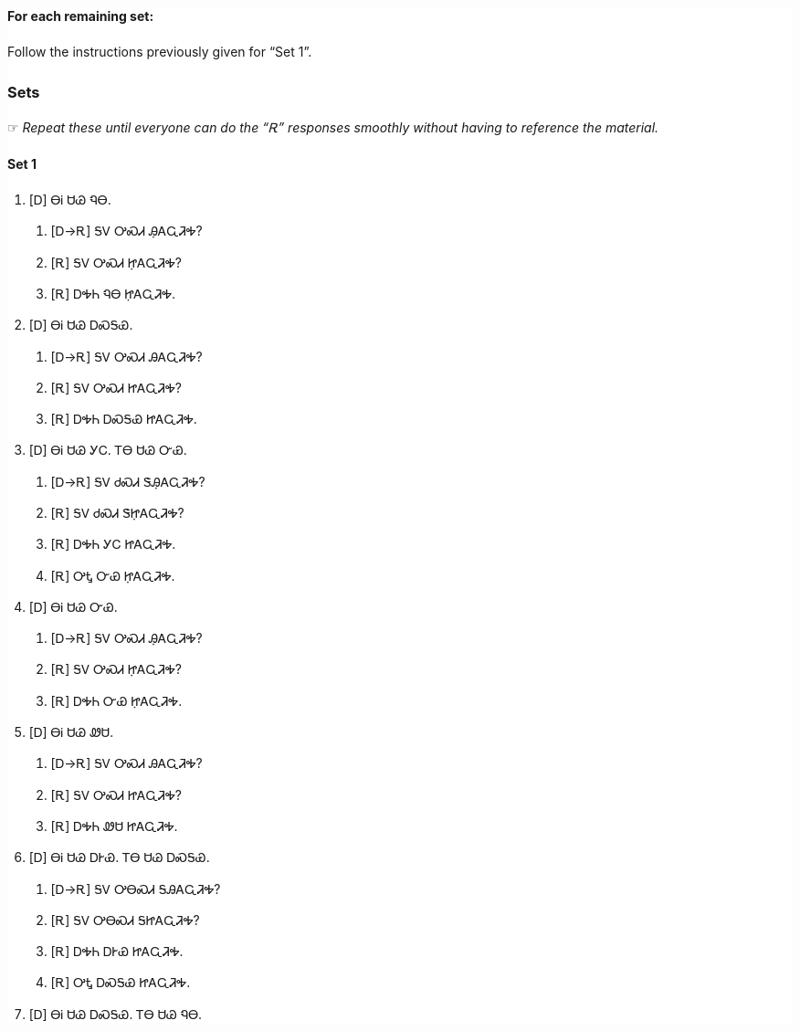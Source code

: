 #### For each remaining set:

Follow the instructions previously given for “Set 1”.

### Sets

☞ *Repeat these until everyone can do the “Ꭱ” responses smoothly without
having to reference the material.*

#### Set 1

1.  \[Ꭰ\] ᎾᎥ ᏌᏊ ᏄᎾ.
    
    1.  \[Ꭰ→Ꭱ\] ᎦᏙ ᎤᏍᏗ Ꭿ̣ᎪᏩᏘᎭ?
    
    2.  \[Ꭱ\] ᎦᏙ ᎤᏍᏗ Ꮵ̣ᎪᏩᏘᎭ?
    
    3.  \[Ꭱ\] ᎠᎭᏂ ᏄᎾ Ꮵ̣ᎪᏩᏘᎭ.

2.  \[Ꭰ\] ᎾᎥ ᏌᏊ ᎠᏍᎦᏯ.
    
    1.  \[Ꭰ→Ꭱ\] ᎦᏙ ᎤᏍᏗ ᎯᎪᏩᏘᎭ?
    
    2.  \[Ꭱ\] ᎦᏙ ᎤᏍᏗ ᏥᎪᏩᏘᎭ?
    
    3.  \[Ꭱ\] ᎠᎭᏂ ᎠᏍᎦᏯ ᏥᎪᏩᏘᎭ.

3.  \[Ꭰ\] ᎾᎥ ᏌᏊ ᎩᏟ. ᎢᎾ ᏌᏊ ᏅᏯ.
    
    1.  \[Ꭰ→Ꭱ\] ᎦᏙ ᏧᏍᏗ ᏕᎯ̣ᎪᏩᏘᎭ?
    
    2.  \[Ꭱ\] ᎦᏙ ᏧᏍᏗ ᏕᏥ̣ᎪᏩᏘᎭ?
    
    3.  \[Ꭱ\] ᎠᎭᏂ ᎩᏟ ᏥᎪᏩᏘᎭ.
    
    4.  \[Ꭱ\] ᎤᎿ ᏅᏯ Ꮵ̣ᎪᏩᏘᎭ.

4.  \[Ꭰ\] ᎾᎥ ᏌᏊ ᏅᏯ.
    
    1.  \[Ꭰ→Ꭱ\] ᎦᏙ ᎤᏍᏗ Ꭿ̣ᎪᏩᏘᎭ?
    
    2.  \[Ꭱ\] ᎦᏙ ᎤᏍᏗ Ꮵ̣ᎪᏩᏘᎭ?
    
    3.  \[Ꭱ\] ᎠᎭᏂ ᏅᏯ Ꮵ̣ᎪᏩᏘᎭ.

5.  \[Ꭰ\] ᎾᎥ ᏌᏊ ᏪᏌ.
    
    1.  \[Ꭰ→Ꭱ\] ᎦᏙ ᎤᏍᏗ ᎯᎪᏩᏘᎭ?
    
    2.  \[Ꭱ\] ᎦᏙ ᎤᏍᏗ ᏥᎪᏩᏘᎭ?
    
    3.  \[Ꭱ\] ᎠᎭᏂ ᏪᏌ ᏥᎪᏩᏘᎭ.

6.  \[Ꭰ\] ᎾᎥ ᏌᏊ ᎠᎨᏯ. ᎢᎾ ᏌᏊ ᎠᏍᎦᏯ.
    
    1.  \[Ꭰ→Ꭱ\] ᎦᏙ ᎤᎾᏍᏗ ᎦᎯᎪᏩᏘᎭ?
    
    2.  \[Ꭱ\] ᎦᏙ ᎤᎾᏍᏗ ᎦᏥᎪᏩᏘᎭ?
    
    3.  \[Ꭱ\] ᎠᎭᏂ ᎠᎨᏯ ᏥᎪᏩᏘᎭ.
    
    4.  \[Ꭱ\] ᎤᎿ ᎠᏍᎦᏯ ᏥᎪᏩᏘᎭ.

7.  \[Ꭰ\] ᎾᎥ ᏌᏊ ᎠᏍᎦᏯ. ᎢᎾ ᏌᏊ ᏄᎾ.
    